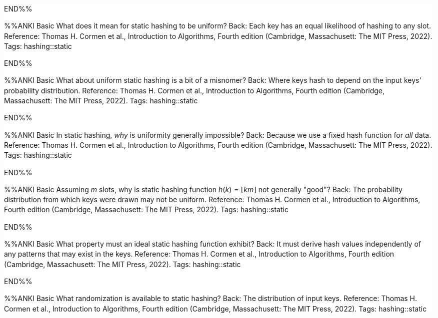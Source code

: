 END%%

%%ANKI
Basic
What does it mean for static hashing to be uniform?
Back: Each key has an equal likelihood of hashing to any slot.
Reference: Thomas H. Cormen et al., Introduction to Algorithms, Fourth edition (Cambridge, Massachusett: The MIT Press, 2022).
Tags: hashing::static

END%%

%%ANKI
Basic
What about uniform static hashing is a bit of a misnomer?
Back: Where keys hash to depend on the input keys' probability distribution.
Reference: Thomas H. Cormen et al., Introduction to Algorithms, Fourth edition (Cambridge, Massachusett: The MIT Press, 2022).
Tags: hashing::static

END%%

%%ANKI
Basic
In static hashing, *why* is uniformity generally impossible?
Back: Because we use a fixed hash function for *all* data.
Reference: Thomas H. Cormen et al., Introduction to Algorithms, Fourth edition (Cambridge, Massachusett: The MIT Press, 2022).
Tags: hashing::static

END%%

%%ANKI
Basic
Assuming $m$ slots, why is static hashing function $h(k) = \lfloor km \rfloor$ not generally "good"?
Back: The probability distribution from which keys were drawn may not be uniform.
Reference: Thomas H. Cormen et al., Introduction to Algorithms, Fourth edition (Cambridge, Massachusett: The MIT Press, 2022).
Tags: hashing::static

END%%

%%ANKI
Basic
What property must an ideal static hashing function exhibit?
Back: It must derive hash values independently of any patterns that may exist in the keys.
Reference: Thomas H. Cormen et al., Introduction to Algorithms, Fourth edition (Cambridge, Massachusett: The MIT Press, 2022).
Tags: hashing::static

END%%

%%ANKI
Basic
What randomization is available to static hashing?
Back: The distribution of input keys.
Reference: Thomas H. Cormen et al., Introduction to Algorithms, Fourth edition (Cambridge, Massachusett: The MIT Press, 2022).
Tags: hashing::static
